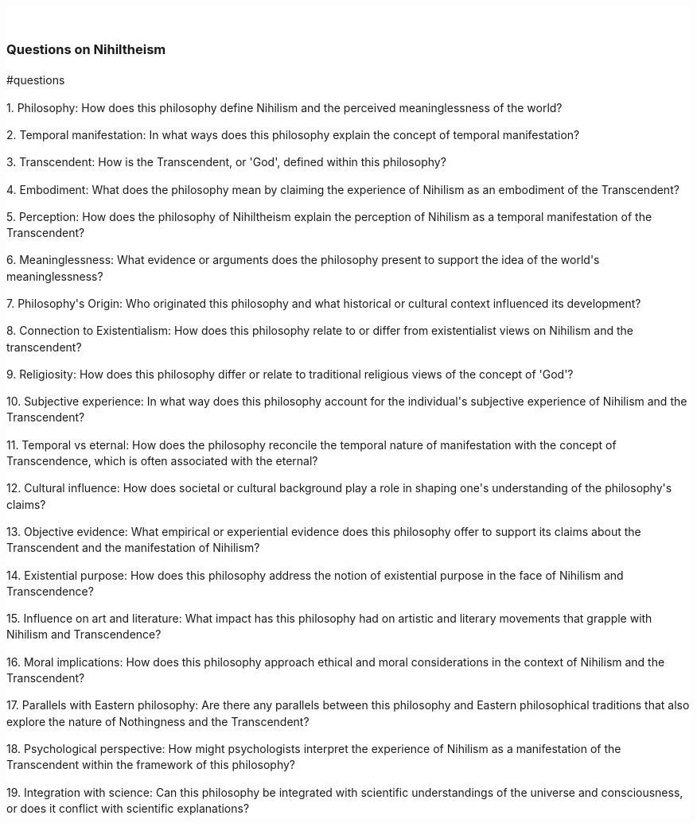 <br>

### Questions on Nihiltheism

#questions

1\. Philosophy: How does this philosophy define Nihilism and the perceived meaninglessness of the world?

2\. Temporal manifestation: In what ways does this philosophy explain the concept of temporal manifestation?

3\. Transcendent: How is the Transcendent, or 'God', defined within this philosophy?

4\. Embodiment: What does the philosophy mean by claiming the experience of Nihilism as an embodiment of the Transcendent?

5\. Perception: How does the philosophy of Nihiltheism explain the perception of Nihilism as a temporal manifestation of the Transcendent?

6\. Meaninglessness: What evidence or arguments does the philosophy present to support the idea of the world's meaninglessness?

7\. Philosophy's Origin: Who originated this philosophy and what historical or cultural context influenced its development?

8\. Connection to Existentialism: How does this philosophy relate to or differ from existentialist views on Nihilism and the transcendent?

9\. Religiosity: How does this philosophy differ or relate to traditional religious views of the concept of 'God'?

10\. Subjective experience: In what way does this philosophy account for the individual's subjective experience of Nihilism and the Transcendent?

11\. Temporal vs eternal: How does the philosophy reconcile the temporal nature of manifestation with the concept of Transcendence, which is often associated with the eternal?

12\. Cultural influence: How does societal or cultural background play a role in shaping one's understanding of the philosophy's claims?

13\. Objective evidence: What empirical or experiential evidence does this philosophy offer to support its claims about the Transcendent and the manifestation of Nihilism?

14\. Existential purpose: How does this philosophy address the notion of existential purpose in the face of Nihilism and Transcendence?

15\. Influence on art and literature: What impact has this philosophy had on artistic and literary movements that grapple with Nihilism and Transcendence?

16\. Moral implications: How does this philosophy approach ethical and moral considerations in the context of Nihilism and the Transcendent?

17\. Parallels with Eastern philosophy: Are there any parallels between this philosophy and Eastern philosophical traditions that also explore the nature of Nothingness and the Transcendent?

18\. Psychological perspective: How might psychologists interpret the experience of Nihilism as a manifestation of the Transcendent within the framework of this philosophy?

19\. Integration with science: Can this philosophy be integrated with scientific understandings of the universe and consciousness, or does it conflict with scientific explanations?
